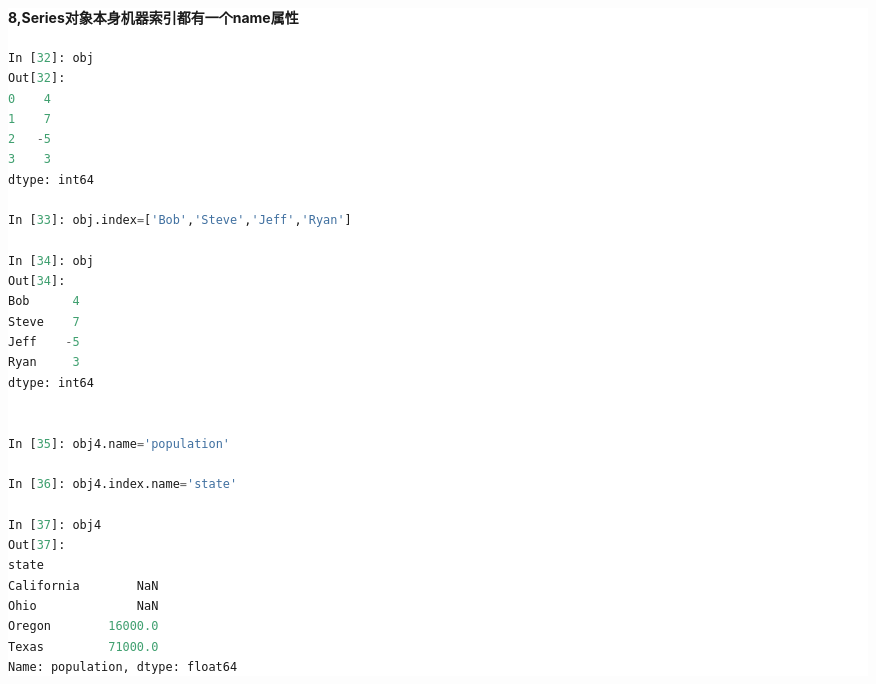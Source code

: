 #### 8,Series对象本身机器索引都有一个name属性
```py
In [32]: obj
Out[32]:
0    4
1    7
2   -5
3    3
dtype: int64

In [33]: obj.index=['Bob','Steve','Jeff','Ryan']

In [34]: obj
Out[34]:
Bob      4
Steve    7
Jeff    -5
Ryan     3
dtype: int64


In [35]: obj4.name='population'

In [36]: obj4.index.name='state'

In [37]: obj4
Out[37]:
state
California        NaN
Ohio              NaN
Oregon        16000.0
Texas         71000.0
Name: population, dtype: float64

```

